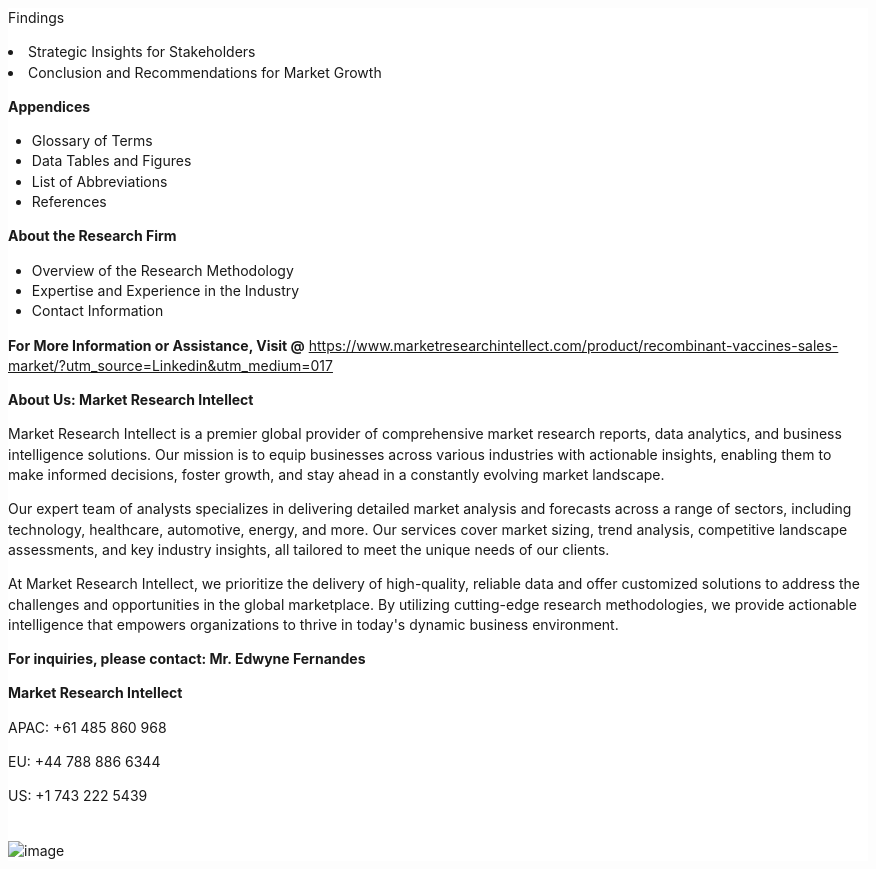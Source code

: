 Findings</li><li>Strategic Insights for Stakeholders</li><li>Conclusion and Recommendations for Market Growth</li></ul><p><strong>Appendices</strong></p><ul><li>Glossary of Terms</li><li>Data Tables and Figures</li><li>List of Abbreviations</li><li>References</li></ul><p><strong>About the Research Firm</strong></p><ul><li>Overview of the Research Methodology</li><li>Expertise and Experience in the Industry</li><li>Contact Information</li></ul></div><div class="article-main__content" data-test-id="publishing-text-block"><p><span class="font-[700]"><strong>For More Information or Assistance, Visit @</strong>&nbsp;<a href="https://www.marketresearchintellect.com/product/recombinant-vaccines-sales-market/?utm_source=Linkedin&utm_medium=017">https://www.marketresearchintellect.com/product/recombinant-vaccines-sales-market/?utm_source=Linkedin&utm_medium=017</a></span></p><p><strong>About Us: Market Research Intellect</strong></p><p>Market Research Intellect is a premier global provider of comprehensive market research reports, data analytics, and business intelligence solutions. Our mission is to equip businesses across various industries with actionable insights, enabling them to make informed decisions, foster growth, and stay ahead in a constantly evolving market landscape.</p><p>Our expert team of analysts specializes in delivering detailed market analysis and forecasts across a range of sectors, including technology, healthcare, automotive, energy, and more. Our services cover market sizing, trend analysis, competitive landscape assessments, and key industry insights, all tailored to meet the unique needs of our clients.</p><p>At Market Research Intellect, we prioritize the delivery of high-quality, reliable data and offer customized solutions to address the challenges and opportunities in the global marketplace. By utilizing cutting-edge research methodologies, we provide actionable intelligence that empowers organizations to thrive in today's dynamic business environment.</p><p><strong>For inquiries, please contact: Mr. Edwyne Fernandes</strong></p><p><strong>Market Research Intellect</strong></p><p>APAC: +61 485 860 968</p><p>EU: +44 788 886 6344</p><p>US: +1 743 222 5439</p></div><div class="article-main__content" data-test-id="publishing-text-block">&nbsp;</div>
![image](https://github.com/user-attachments/assets/abe13507-311e-4104-a927-f4b48aeb55c9)
